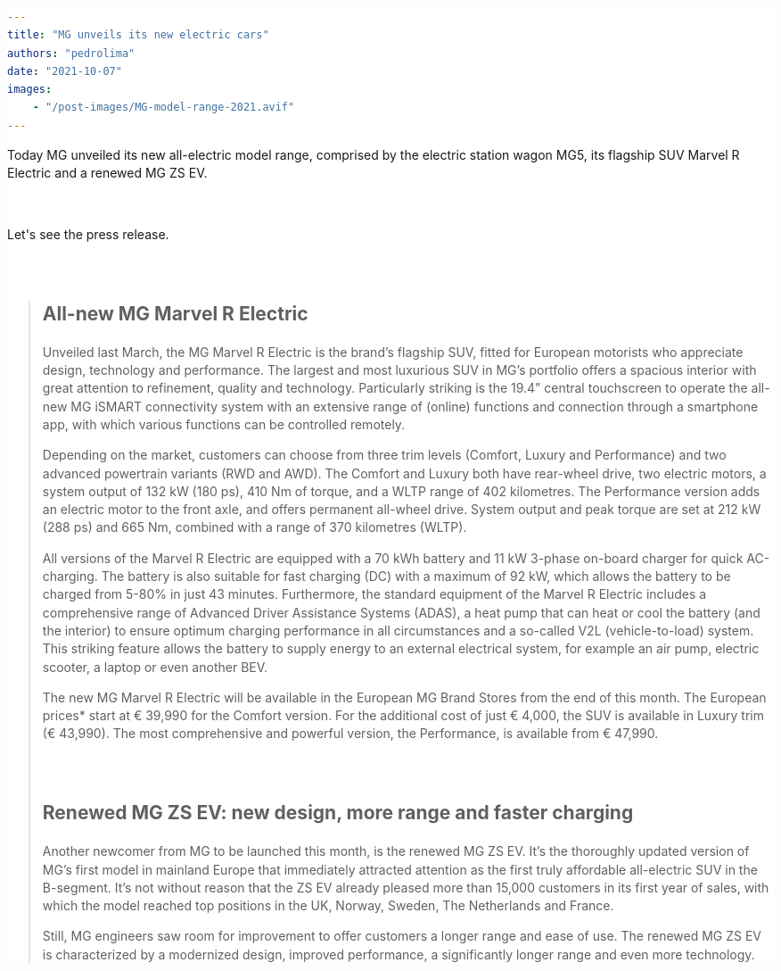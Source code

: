 ```yaml
---
title: "MG unveils its new electric cars"
authors: "pedrolima"
date: "2021-10-07"
images: 
    - "/post-images/MG-model-range-2021.avif"
---
```


Today MG unveiled its new all-electric model range, comprised by the electric station wagon MG5, its flagship SUV Marvel R Electric and a renewed MG ZS EV.

 

Let's see the press release.

 

> ## All-new MG Marvel R Electric
> 
> Unveiled last March, the MG Marvel R Electric is the brand’s flagship SUV, fitted for European motorists who appreciate design, technology and performance. The largest and most luxurious SUV in MG’s portfolio offers a spacious interior with great attention to refinement, quality and technology. Particularly striking is the 19.4” central touchscreen to operate the all-new MG iSMART connectivity system with an extensive range of (online) functions and connection through a smartphone app, with which various functions can be controlled remotely.
> 
> Depending on the market, customers can choose from three trim levels (Comfort, Luxury and Performance) and two advanced powertrain variants (RWD and AWD). The Comfort and Luxury both have rear-wheel drive, two electric motors, a system output of 132 kW (180 ps), 410 Nm of torque, and a WLTP range of 402 kilometres. The Performance version adds an electric motor to the front axle, and offers permanent all-wheel drive. System output and peak torque are set at 212 kW (288 ps) and 665 Nm, combined with a range of 370 kilometres (WLTP).
> 
> All versions of the Marvel R Electric are equipped with a 70 kWh battery and 11 kW 3-phase on-board charger for quick AC-charging. The battery is also suitable for fast charging (DC) with a maximum of 92 kW, which allows the battery to be charged from 5-80% in just 43 minutes. Furthermore, the standard equipment of the Marvel R Electric includes a comprehensive range of Advanced Driver Assistance Systems (ADAS), a heat pump that can heat or cool the battery (and the interior) to ensure optimum charging performance in all circumstances and a so-called V2L (vehicle-to-load) system. This striking feature allows the battery to supply energy to an external electrical system, for example an air pump, electric scooter, a laptop or even another BEV.
> 
> The new MG Marvel R Electric will be available in the European MG Brand Stores from the end of this month. The European prices\* start at € 39,990 for the Comfort version. For the additional cost of just € 4,000, the SUV is available in Luxury trim (€ 43,990). The most comprehensive and powerful version, the Performance, is available from € 47,990.
> 
>  
> 
> ## Renewed MG ZS EV: new design, more range and faster charging
> 
> Another newcomer from MG to be launched this month, is the renewed MG ZS EV. It’s the thoroughly updated version of MG’s first model in mainland Europe that immediately attracted attention as the first truly affordable all-electric SUV in the B-segment. It’s not without reason that the ZS EV already pleased more than 15,000 customers in its first year of sales, with which the model reached top positions in the UK, Norway, Sweden, The Netherlands and France.
> 
> Still, MG engineers saw room for improvement to offer customers a longer range and ease of use. The renewed MG ZS EV is characterized by a modernized design, improved performance, a significantly longer range and even more technology.
> 
